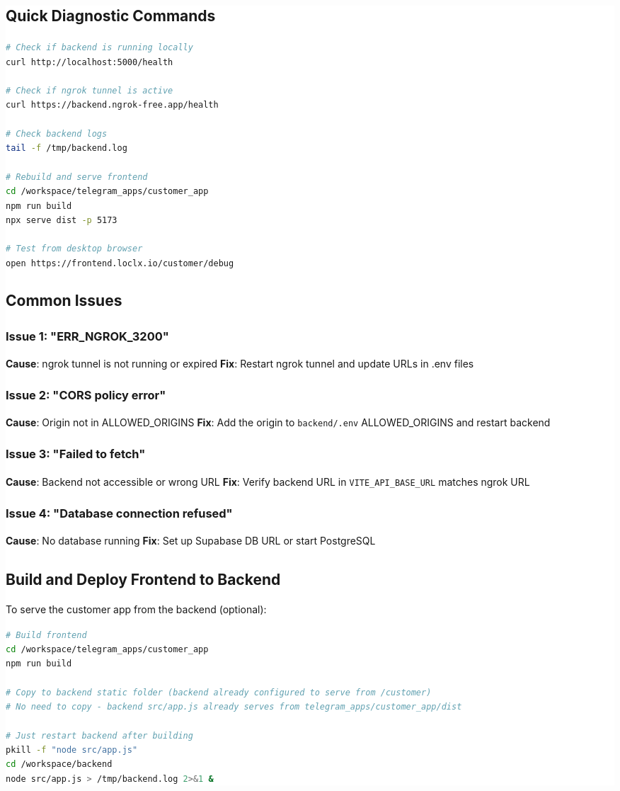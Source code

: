 ## Quick Diagnostic Commands

```bash
# Check if backend is running locally
curl http://localhost:5000/health

# Check if ngrok tunnel is active
curl https://backend.ngrok-free.app/health

# Check backend logs
tail -f /tmp/backend.log

# Rebuild and serve frontend
cd /workspace/telegram_apps/customer_app
npm run build
npx serve dist -p 5173

# Test from desktop browser
open https://frontend.loclx.io/customer/debug
```

## Common Issues

### Issue 1: "ERR_NGROK_3200"
**Cause**: ngrok tunnel is not running or expired
**Fix**: Restart ngrok tunnel and update URLs in .env files

### Issue 2: "CORS policy error"
**Cause**: Origin not in ALLOWED_ORIGINS
**Fix**: Add the origin to `backend/.env` ALLOWED_ORIGINS and restart backend

### Issue 3: "Failed to fetch"
**Cause**: Backend not accessible or wrong URL
**Fix**: Verify backend URL in `VITE_API_BASE_URL` matches ngrok URL

### Issue 4: "Database connection refused"
**Cause**: No database running
**Fix**: Set up Supabase DB URL or start PostgreSQL

## Build and Deploy Frontend to Backend

To serve the customer app from the backend (optional):
```bash
# Build frontend
cd /workspace/telegram_apps/customer_app
npm run build

# Copy to backend static folder (backend already configured to serve from /customer)
# No need to copy - backend src/app.js already serves from telegram_apps/customer_app/dist

# Just restart backend after building
pkill -f "node src/app.js"
cd /workspace/backend
node src/app.js > /tmp/backend.log 2>&1 &
```
